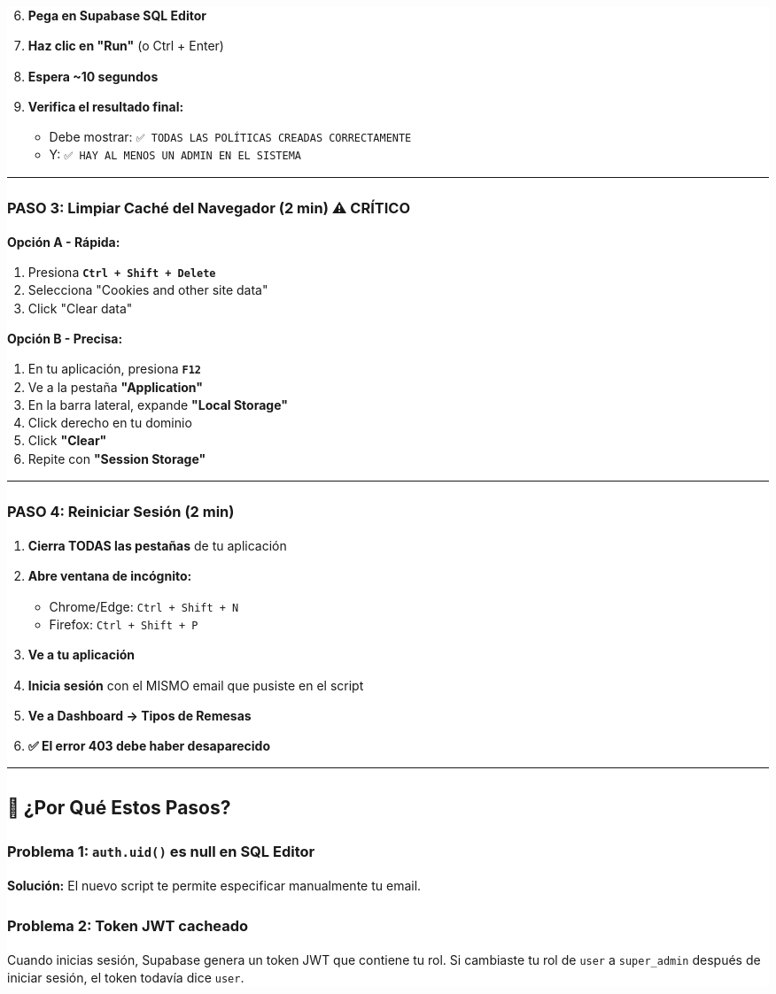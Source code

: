 6. **Pega en Supabase SQL Editor**

7. **Haz clic en "Run"** (o Ctrl + Enter)

8. **Espera ~10 segundos**

9. **Verifica el resultado final:**
   - Debe mostrar: `✅ TODAS LAS POLÍTICAS CREADAS CORRECTAMENTE`
   - Y: `✅ HAY AL MENOS UN ADMIN EN EL SISTEMA`

---

### PASO 3: Limpiar Caché del Navegador (2 min) ⚠️ CRÍTICO

**Opción A - Rápida:**
1. Presiona **`Ctrl + Shift + Delete`**
2. Selecciona "Cookies and other site data"
3. Click "Clear data"

**Opción B - Precisa:**
1. En tu aplicación, presiona **`F12`**
2. Ve a la pestaña **"Application"**
3. En la barra lateral, expande **"Local Storage"**
4. Click derecho en tu dominio
5. Click **"Clear"**
6. Repite con **"Session Storage"**

---

### PASO 4: Reiniciar Sesión (2 min)

1. **Cierra TODAS las pestañas** de tu aplicación

2. **Abre ventana de incógnito:**
   - Chrome/Edge: `Ctrl + Shift + N`
   - Firefox: `Ctrl + Shift + P`

3. **Ve a tu aplicación**

4. **Inicia sesión** con el MISMO email que pusiste en el script

5. **Ve a Dashboard → Tipos de Remesas**

6. **✅ El error 403 debe haber desaparecido**

---

## 🎯 ¿Por Qué Estos Pasos?

### Problema 1: `auth.uid()` es null en SQL Editor
**Solución:** El nuevo script te permite especificar manualmente tu email.

### Problema 2: Token JWT cacheado
Cuando inicias sesión, Supabase genera un token JWT que contiene tu rol. Si cambiaste tu rol de `user` a `super_admin` después de iniciar sesión, el token todavía dice `user`.
